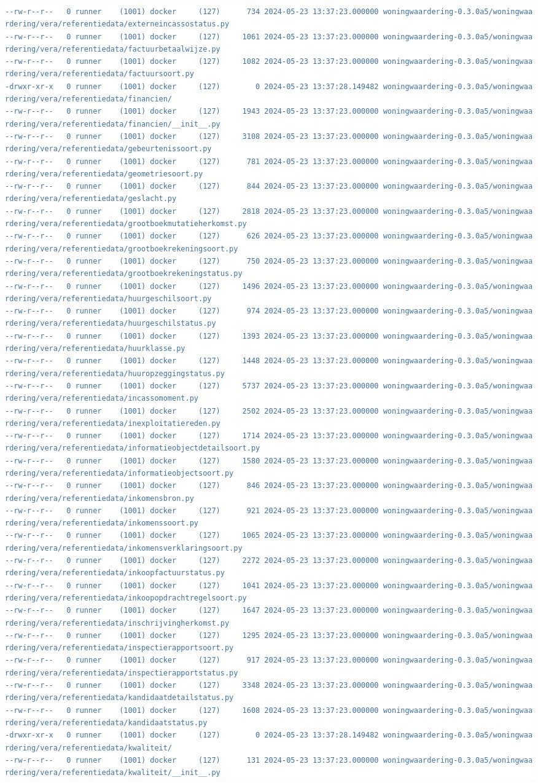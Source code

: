 ```diff
--rw-r--r--   0 runner    (1001) docker     (127)      734 2024-05-23 13:37:23.000000 woningwaardering-0.3.0a5/woningwaardering/vera/referentiedata/externeincassostatus.py
--rw-r--r--   0 runner    (1001) docker     (127)     1061 2024-05-23 13:37:23.000000 woningwaardering-0.3.0a5/woningwaardering/vera/referentiedata/factuurbetaalwijze.py
--rw-r--r--   0 runner    (1001) docker     (127)     1082 2024-05-23 13:37:23.000000 woningwaardering-0.3.0a5/woningwaardering/vera/referentiedata/factuursoort.py
-drwxr-xr-x   0 runner    (1001) docker     (127)        0 2024-05-23 13:37:28.149482 woningwaardering-0.3.0a5/woningwaardering/vera/referentiedata/financien/
--rw-r--r--   0 runner    (1001) docker     (127)     1943 2024-05-23 13:37:23.000000 woningwaardering-0.3.0a5/woningwaardering/vera/referentiedata/financien/__init__.py
--rw-r--r--   0 runner    (1001) docker     (127)     3108 2024-05-23 13:37:23.000000 woningwaardering-0.3.0a5/woningwaardering/vera/referentiedata/gebeurtenissoort.py
--rw-r--r--   0 runner    (1001) docker     (127)      781 2024-05-23 13:37:23.000000 woningwaardering-0.3.0a5/woningwaardering/vera/referentiedata/geometriesoort.py
--rw-r--r--   0 runner    (1001) docker     (127)      844 2024-05-23 13:37:23.000000 woningwaardering-0.3.0a5/woningwaardering/vera/referentiedata/geslacht.py
--rw-r--r--   0 runner    (1001) docker     (127)     2818 2024-05-23 13:37:23.000000 woningwaardering-0.3.0a5/woningwaardering/vera/referentiedata/grootboekmutatieherkomst.py
--rw-r--r--   0 runner    (1001) docker     (127)      626 2024-05-23 13:37:23.000000 woningwaardering-0.3.0a5/woningwaardering/vera/referentiedata/grootboekrekeningsoort.py
--rw-r--r--   0 runner    (1001) docker     (127)      750 2024-05-23 13:37:23.000000 woningwaardering-0.3.0a5/woningwaardering/vera/referentiedata/grootboekrekeningstatus.py
--rw-r--r--   0 runner    (1001) docker     (127)     1496 2024-05-23 13:37:23.000000 woningwaardering-0.3.0a5/woningwaardering/vera/referentiedata/huurgeschilsoort.py
--rw-r--r--   0 runner    (1001) docker     (127)      974 2024-05-23 13:37:23.000000 woningwaardering-0.3.0a5/woningwaardering/vera/referentiedata/huurgeschilstatus.py
--rw-r--r--   0 runner    (1001) docker     (127)     1393 2024-05-23 13:37:23.000000 woningwaardering-0.3.0a5/woningwaardering/vera/referentiedata/huurklasse.py
--rw-r--r--   0 runner    (1001) docker     (127)     1448 2024-05-23 13:37:23.000000 woningwaardering-0.3.0a5/woningwaardering/vera/referentiedata/huuropzeggingstatus.py
--rw-r--r--   0 runner    (1001) docker     (127)     5737 2024-05-23 13:37:23.000000 woningwaardering-0.3.0a5/woningwaardering/vera/referentiedata/incassomoment.py
--rw-r--r--   0 runner    (1001) docker     (127)     2502 2024-05-23 13:37:23.000000 woningwaardering-0.3.0a5/woningwaardering/vera/referentiedata/inexploitatiereden.py
--rw-r--r--   0 runner    (1001) docker     (127)     1714 2024-05-23 13:37:23.000000 woningwaardering-0.3.0a5/woningwaardering/vera/referentiedata/informatieobjectdetailsoort.py
--rw-r--r--   0 runner    (1001) docker     (127)     1580 2024-05-23 13:37:23.000000 woningwaardering-0.3.0a5/woningwaardering/vera/referentiedata/informatieobjectsoort.py
--rw-r--r--   0 runner    (1001) docker     (127)      846 2024-05-23 13:37:23.000000 woningwaardering-0.3.0a5/woningwaardering/vera/referentiedata/inkomensbron.py
--rw-r--r--   0 runner    (1001) docker     (127)      921 2024-05-23 13:37:23.000000 woningwaardering-0.3.0a5/woningwaardering/vera/referentiedata/inkomenssoort.py
--rw-r--r--   0 runner    (1001) docker     (127)     1065 2024-05-23 13:37:23.000000 woningwaardering-0.3.0a5/woningwaardering/vera/referentiedata/inkomensverklaringsoort.py
--rw-r--r--   0 runner    (1001) docker     (127)     2272 2024-05-23 13:37:23.000000 woningwaardering-0.3.0a5/woningwaardering/vera/referentiedata/inkoopfactuurstatus.py
--rw-r--r--   0 runner    (1001) docker     (127)     1041 2024-05-23 13:37:23.000000 woningwaardering-0.3.0a5/woningwaardering/vera/referentiedata/inkoopopdrachtregelsoort.py
--rw-r--r--   0 runner    (1001) docker     (127)     1647 2024-05-23 13:37:23.000000 woningwaardering-0.3.0a5/woningwaardering/vera/referentiedata/inschrijvingherkomst.py
--rw-r--r--   0 runner    (1001) docker     (127)     1295 2024-05-23 13:37:23.000000 woningwaardering-0.3.0a5/woningwaardering/vera/referentiedata/inspectierapportsoort.py
--rw-r--r--   0 runner    (1001) docker     (127)      917 2024-05-23 13:37:23.000000 woningwaardering-0.3.0a5/woningwaardering/vera/referentiedata/inspectierapportstatus.py
--rw-r--r--   0 runner    (1001) docker     (127)     3348 2024-05-23 13:37:23.000000 woningwaardering-0.3.0a5/woningwaardering/vera/referentiedata/kandidaatdetailstatus.py
--rw-r--r--   0 runner    (1001) docker     (127)     1608 2024-05-23 13:37:23.000000 woningwaardering-0.3.0a5/woningwaardering/vera/referentiedata/kandidaatstatus.py
-drwxr-xr-x   0 runner    (1001) docker     (127)        0 2024-05-23 13:37:28.149482 woningwaardering-0.3.0a5/woningwaardering/vera/referentiedata/kwaliteit/
--rw-r--r--   0 runner    (1001) docker     (127)      131 2024-05-23 13:37:23.000000 woningwaardering-0.3.0a5/woningwaardering/vera/referentiedata/kwaliteit/__init__.py
```